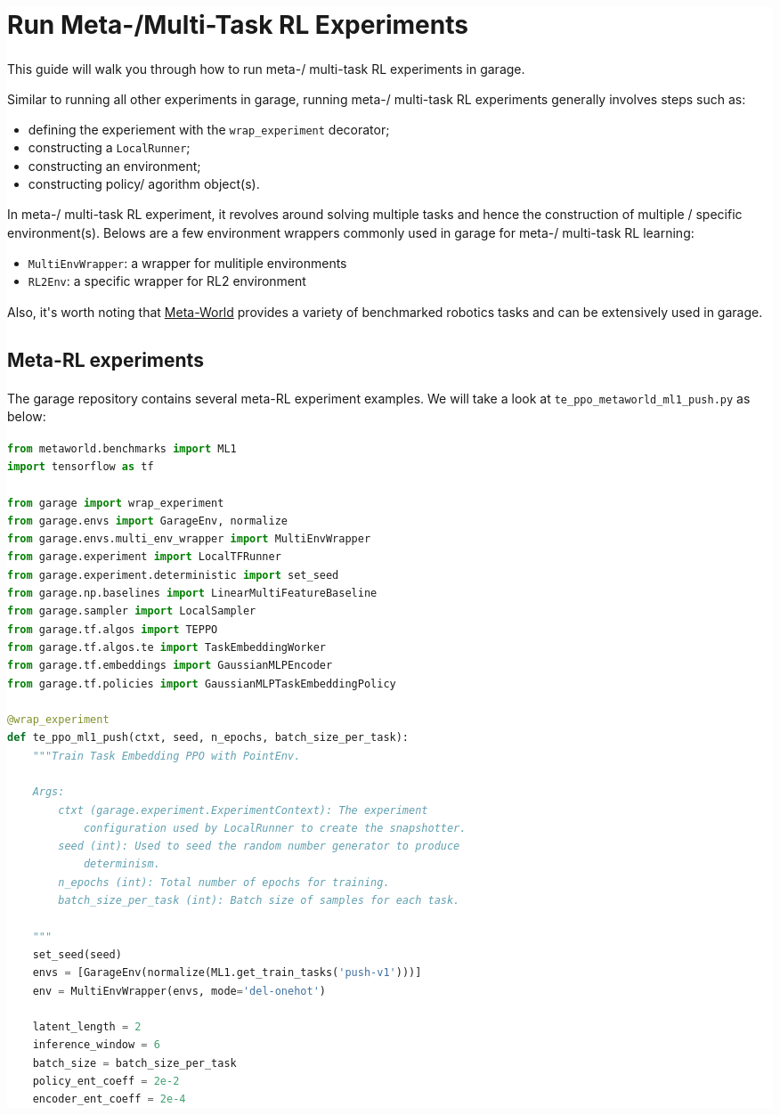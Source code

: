 # Run Meta-/Multi-Task RL Experiments

This guide will walk you through how to run meta-/ multi-task RL experiments in garage.

Similar to running all other experiments in garage, running meta-/ multi-task RL experiments generally involves steps such as:

- defining the experiement with the `wrap_experiment` decorator;
- constructing a `LocalRunner`;
- constructing an environment;
- constructing policy/ agorithm object(s).

In meta-/ multi-task RL experiment, it revolves around solving multiple tasks and hence the construction of multiple / specific environment(s). Belows are a few environment wrappers commonly used in garage for meta-/ multi-task RL learning:

- `MultiEnvWrapper`: a wrapper for mulitiple environments
- `RL2Env`: a specific wrapper for RL2 environment

Also, it's worth noting that [Meta-World](https://github.com/rlworkgroup/metaworld) provides a variety of benchmarked robotics tasks and can be extensively used in garage.

## Meta-RL experiments

The garage repository contains several meta-RL experiment examples. We will take a look at `te_ppo_metaworld_ml1_push.py` as below:

```py
from metaworld.benchmarks import ML1
import tensorflow as tf

from garage import wrap_experiment
from garage.envs import GarageEnv, normalize
from garage.envs.multi_env_wrapper import MultiEnvWrapper
from garage.experiment import LocalTFRunner
from garage.experiment.deterministic import set_seed
from garage.np.baselines import LinearMultiFeatureBaseline
from garage.sampler import LocalSampler
from garage.tf.algos import TEPPO
from garage.tf.algos.te import TaskEmbeddingWorker
from garage.tf.embeddings import GaussianMLPEncoder
from garage.tf.policies import GaussianMLPTaskEmbeddingPolicy

@wrap_experiment
def te_ppo_ml1_push(ctxt, seed, n_epochs, batch_size_per_task):
    """Train Task Embedding PPO with PointEnv.

    Args:
        ctxt (garage.experiment.ExperimentContext): The experiment
            configuration used by LocalRunner to create the snapshotter.
        seed (int): Used to seed the random number generator to produce
            determinism.
        n_epochs (int): Total number of epochs for training.
        batch_size_per_task (int): Batch size of samples for each task.

    """
    set_seed(seed)
    envs = [GarageEnv(normalize(ML1.get_train_tasks('push-v1')))]
    env = MultiEnvWrapper(envs, mode='del-onehot')

    latent_length = 2
    inference_window = 6
    batch_size = batch_size_per_task
    policy_ent_coeff = 2e-2
    encoder_ent_coeff = 2e-4
```